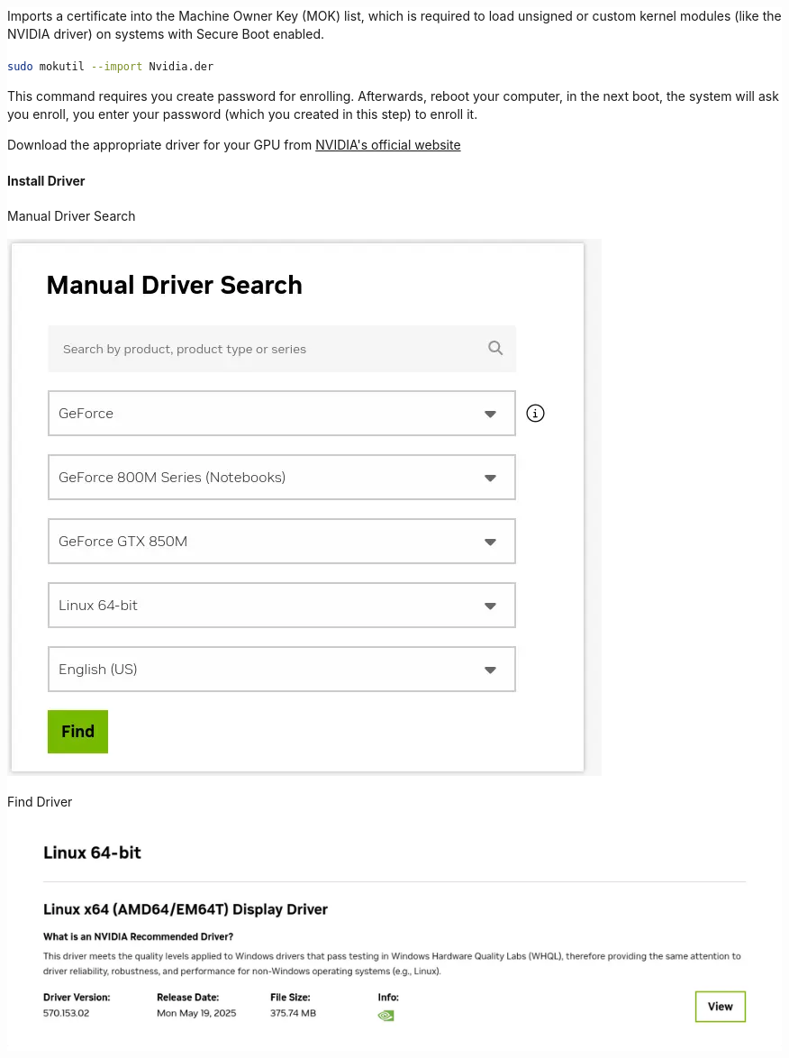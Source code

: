 Imports a certificate into the Machine Owner Key (MOK) list, which is required to load unsigned or custom kernel modules (like the NVIDIA driver) on systems with Secure Boot enabled.

```sh
sudo mokutil --import Nvidia.der
```

This command requires you create password for enrolling. Afterwards, reboot your computer, in the next boot, the system will ask you enroll, you enter your password (which you created in this step) to enroll it.

Download the appropriate driver for your GPU from [NVIDIA's official website](https://www.nvidia.com/en-us/drivers/)

#### Install Driver

Manual Driver Search

![manual driver search](<../assets/images/2025-05-20-how-to-install-nvidia-drivers-on-fedora/Screenshot 2025-05-20 at 16-33-50 Download The Official NVIDIA Drivers NVIDIA.webp>)

Find Driver

![find driver](<../assets/images/2025-05-20-how-to-install-nvidia-drivers-on-fedora/Screenshot 2025-05-20 at 16-34-12 Driver Results GeForce GTX 850M Linux 64-bit NVIDIA.webp>)
